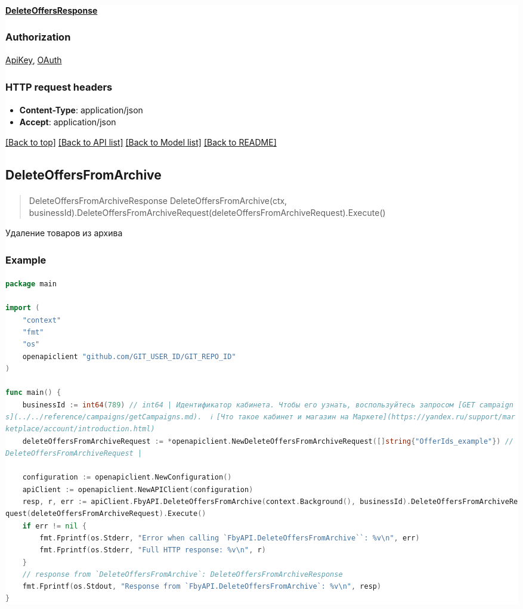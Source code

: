 [**DeleteOffersResponse**](DeleteOffersResponse.md)

### Authorization

[ApiKey](../README.md#ApiKey), [OAuth](../README.md#OAuth)

### HTTP request headers

- **Content-Type**: application/json
- **Accept**: application/json

[[Back to top]](#) [[Back to API list]](../README.md#documentation-for-api-endpoints)
[[Back to Model list]](../README.md#documentation-for-models)
[[Back to README]](../README.md)


## DeleteOffersFromArchive

> DeleteOffersFromArchiveResponse DeleteOffersFromArchive(ctx, businessId).DeleteOffersFromArchiveRequest(deleteOffersFromArchiveRequest).Execute()

Удаление товаров из архива



### Example

```go
package main

import (
	"context"
	"fmt"
	"os"
	openapiclient "github.com/GIT_USER_ID/GIT_REPO_ID"
)

func main() {
	businessId := int64(789) // int64 | Идентификатор кабинета. Чтобы его узнать, воспользуйтесь запросом [GET campaigns](../../reference/campaigns/getCampaigns.md).  ℹ️ [Что такое кабинет и магазин на Маркете](https://yandex.ru/support/marketplace/account/introduction.html) 
	deleteOffersFromArchiveRequest := *openapiclient.NewDeleteOffersFromArchiveRequest([]string{"OfferIds_example"}) // DeleteOffersFromArchiveRequest | 

	configuration := openapiclient.NewConfiguration()
	apiClient := openapiclient.NewAPIClient(configuration)
	resp, r, err := apiClient.FbyAPI.DeleteOffersFromArchive(context.Background(), businessId).DeleteOffersFromArchiveRequest(deleteOffersFromArchiveRequest).Execute()
	if err != nil {
		fmt.Fprintf(os.Stderr, "Error when calling `FbyAPI.DeleteOffersFromArchive``: %v\n", err)
		fmt.Fprintf(os.Stderr, "Full HTTP response: %v\n", r)
	}
	// response from `DeleteOffersFromArchive`: DeleteOffersFromArchiveResponse
	fmt.Fprintf(os.Stdout, "Response from `FbyAPI.DeleteOffersFromArchive`: %v\n", resp)
}
```
